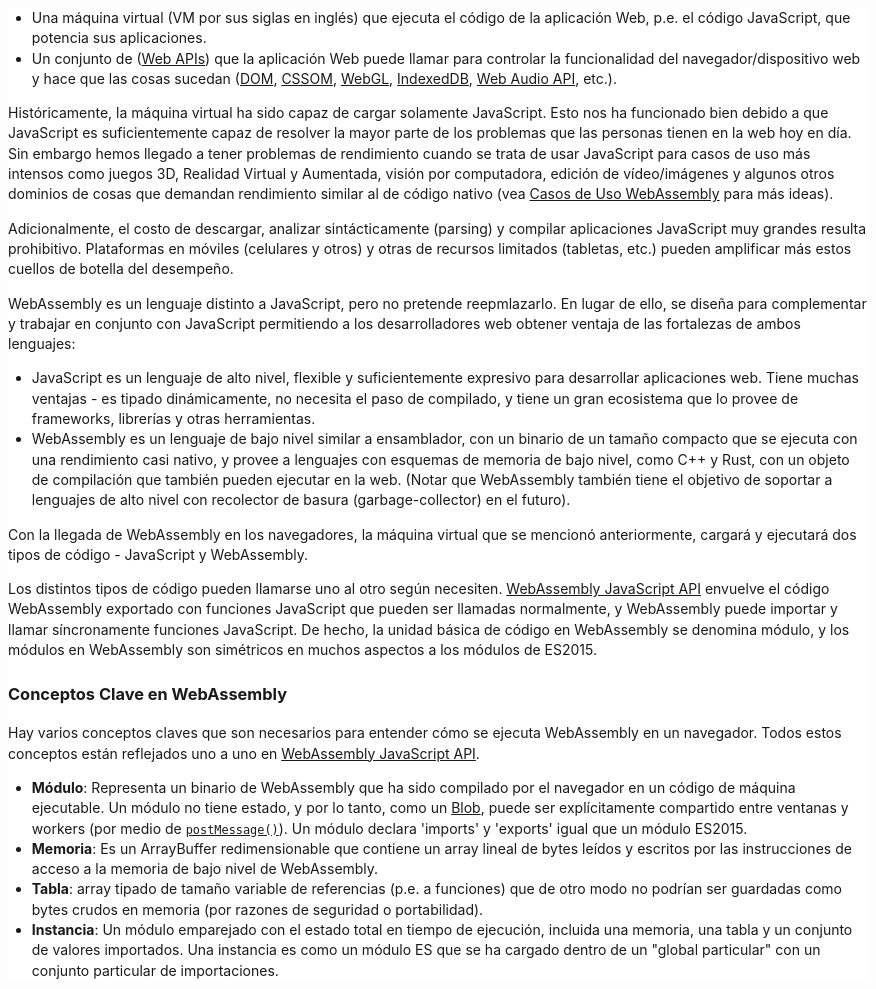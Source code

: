 - Una máquina virtual (VM por sus siglas en inglés) que ejecuta el código de la aplicación Web, p.e. el código JavaScript, que potencia sus aplicaciones.
- Un conjunto de ([Web APIs](/es/docs/Web/API)) que la aplicación Web puede llamar para controlar la funcionalidad del navegador/dispositivo web y hace que las cosas sucedan ([DOM](/es/docs/Web/API/Document_Object_Model), [CSSOM](/es/docs/Web/API/CSS_Object_Model), [WebGL](/es/docs/Web/API/WebGL_API), [IndexedDB](/es/docs/Web/API/IndexedDB_API), [Web Audio API](/es/docs/Web/API/Web_Audio_API), etc.).

Históricamente, la máquina virtual ha sido capaz de cargar solamente JavaScript. Esto nos ha funcionado bien debido a que JavaScript es suficientemente capaz de resolver la mayor parte de los problemas que las personas tienen en la web hoy en día. Sin embargo hemos llegado a tener problemas de rendimiento cuando se trata de usar JavaScript para casos de uso más intensos como juegos 3D, Realidad Virtual y Aumentada, visión por computadora, edición de vídeo/imágenes y algunos otros dominios de cosas que demandan rendimiento similar al de código nativo (vea [Casos de Uso WebAssembly](http://webassembly.org/docs/use-cases/) para más ideas).

Adicionalmente, el costo de descargar, analizar sintácticamente (parsing) y compilar aplicaciones JavaScript muy grandes resulta prohibitivo. Plataformas en móviles (celulares y otros) y otras de recursos limitados (tabletas, etc.) pueden amplificar más estos cuellos de botella del desempeño.

WebAssembly es un lenguaje distinto a JavaScript, pero no pretende reepmlazarlo. En lugar de ello, se diseña para complementar y trabajar en conjunto con JavaScript permitiendo a los desarrolladores web obtener ventaja de las fortalezas de ambos lenguajes:

- JavaScript es un lenguaje de alto nivel, flexible y suficientemente expresivo para desarrollar aplicaciones web. Tiene muchas ventajas - es tipado dinámicamente, no necesita el paso de compilado, y tiene un gran ecosistema que lo provee de frameworks, librerías y otras herramientas.
- WebAssembly es un lenguaje de bajo nivel similar a ensamblador, con un binario de un tamaño compacto que se ejecuta con una rendimiento casi nativo, y provee a lenguajes con esquemas de memoria de bajo nivel, como C++ y Rust, con un objeto de compilación que también pueden ejecutar en la web. (Notar que WebAssembly también tiene el objetivo de soportar a lenguajes de alto nivel con recolector de basura (garbage-collector) en el futuro).

Con la llegada de WebAssembly en los navegadores, la máquina virtual que se mencionó anteriormente, cargará y ejecutará dos tipos de código - JavaScript y WebAssembly.

Los distintos tipos de código pueden llamarse uno al otro según necesiten. [WebAssembly JavaScript API](/es/docs/Web/JavaScript/Reference/Global_Objects/WebAssembly) envuelve el código WebAssembly exportado con funciones JavaScript que pueden ser llamadas normalmente, y WebAssembly puede importar y llamar síncronamente funciones JavaScript. De hecho, la unidad básica de código en WebAssembly se denomina módulo, y los módulos en WebAssembly son simétricos en muchos aspectos a los módulos de ES2015.

### Conceptos Clave en WebAssembly

Hay varios conceptos claves que son necesarios para entender cómo se ejecuta WebAssembly en un navegador. Todos estos conceptos están reflejados uno a uno en [WebAssembly JavaScript API](/es/docs/Web/JavaScript/Reference/Global_Objects/WebAssembly).

- **Módulo**: Representa un binario de WebAssembly que ha sido compilado por el navegador en un código de máquina ejecutable. Un módulo no tiene estado, y por lo tanto, como un [Blob](/es/docs/Web/API/Blob), puede ser explícitamente compartido entre ventanas y workers (por medio de [`postMessage()`](/en-US/docs/Web/API/MessagePort/postMessage)). Un módulo declara 'imports' y 'exports' igual que un módulo ES2015.
- **Memoria**: Es un ArrayBuffer redimensionable que contiene un array lineal de bytes leídos y escritos por las instrucciones de acceso a la memoria de bajo nivel de WebAssembly.
- **Tabla**: array tipado de tamaño variable de referencias (p.e. a funciones) que de otro modo no podrían ser guardadas como bytes crudos en memoria (por razones de seguridad o portabilidad).
- **Instancia**: Un módulo emparejado con el estado total en tiempo de ejecución, incluida una memoria, una tabla y un conjunto de valores importados. Una instancia es como un módulo ES que se ha cargado dentro de un "global particular" con un conjunto particular de importaciones. 
